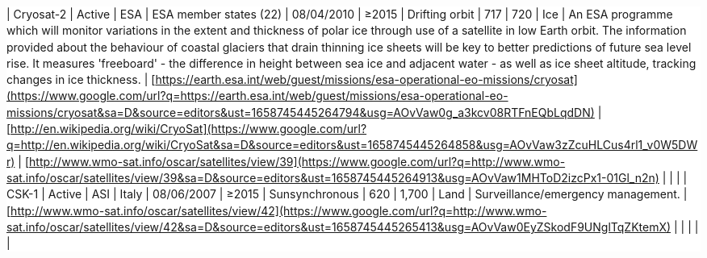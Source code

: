| Cryosat-2                                                                     | Active                                                        | ESA                                                    | ESA member states (22)                       | 08/04/2010    | ≥2015                 | Drifting orbit                          | 717           | 720       | Ice                           | An ESA programme which will monitor variations in the extent and thickness of polar ice through use of a satellite in low Earth orbit. The information provided about the behaviour of coastal glaciers that drain thinning ice sheets will be key to better predictions of future sea level rise. It measures 'freeboard' - the difference in height between sea ice and adjacent water - as well as ice sheet altitude, tracking changes in ice thickness.                                                                        | [https://earth.esa.int/web/guest/missions/esa-operational-eo-missions/cryosat](https://www.google.com/url?q=https://earth.esa.int/web/guest/missions/esa-operational-eo-missions/cryosat&sa=D&source=editors&ust=1658745445264794&usg=AOvVaw0g_a3kcv08RTFnEQbLqdDN)                                        | [http://en.wikipedia.org/wiki/CryoSat](https://www.google.com/url?q=http://en.wikipedia.org/wiki/CryoSat&sa=D&source=editors&ust=1658745445264858&usg=AOvVaw3zZcuHLCus4rl1_v0W5DWr)                                                                                             | [http://www.wmo-sat.info/oscar/satellites/view/39](https://www.google.com/url?q=http://www.wmo-sat.info/oscar/satellites/view/39&sa=D&source=editors&ust=1658745445264913&usg=AOvVaw1MHToD2izcPx1-01Gl_n2n)                                                                                 |                                                                                                                                                                                                                                                                                           |                                                                                                                                                                                                                                                                                     |
| CSK-1                                                                         | Active                                                        | ASI                                                    | Italy                                        | 08/06/2007    | ≥2015                 | Sunsynchronous                          | 620           | 1,700     | Land                          | Surveillance/emergency management.                                                                                                                                                                                                                                                                                                                                                                                                                                                                                                  | [http://www.wmo-sat.info/oscar/satellites/view/42](https://www.google.com/url?q=http://www.wmo-sat.info/oscar/satellites/view/42&sa=D&source=editors&ust=1658745445265413&usg=AOvVaw0EyZSkodF9UNglTqZKtemX)                                                                                                |                                                                                                                                                                                                                                                                                 |                                                                                                                                                                                                                                                                                             |                                                                                                                                                                                                                                                                                           |                                                                                                                                                                                                                                                                                     |